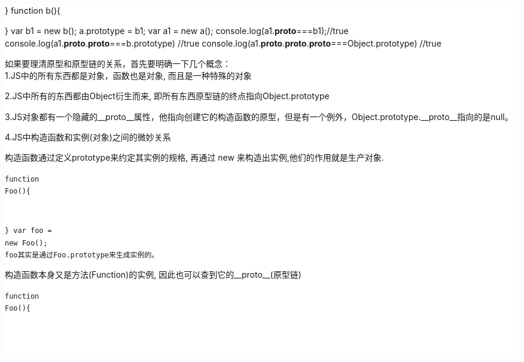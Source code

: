 }
<span class="hljs-function"><span class="hljs-keyword">function</span> <span class="hljs-title">b</span>(<span class="hljs-params"></span>)</span>{
    
}
<span class="hljs-keyword">var</span> b1 = <span class="hljs-keyword">new</span> b();
a.prototype = b1;
<span class="hljs-keyword">var</span> a1 = <span class="hljs-keyword">new</span> a();
<span class="hljs-built_in">console</span>.log(a1.__proto__===b1);<span class="hljs-comment">//true</span>
<span class="hljs-built_in">console</span>.log(a1.__proto__.__proto__===b.prototype) <span class="hljs-comment">//true</span>
<span class="hljs-built_in">console</span>.log(a1.__proto__.__proto__.__proto__===<span class="hljs-built_in">Object</span>.prototype) <span class="hljs-comment">//true</span></code></pre>
<p>如果要理清原型和原型链的关系，首先要明确一下几个概念：<br>1.JS中的所有东西都是对象，函数也是对象, 而且是一种特殊的对象</p>
<p>2.JS中所有的东西都由Object衍生而来, 即所有东西原型链的终点指向Object.prototype</p>
<p>3.JS对象都有一个隐藏的__proto__属性，他指向创建它的构造函数的原型，但是有一个例外，Object.prototype.__proto__指向的是null。</p>
<p>4.JS中构造函数和实例(对象)之间的微妙关系</p>
<p>构造函数通过定义prototype来约定其实例的规格, 再通过 new 来构造出实例,他们的作用就是生产对象.</p>
<div class="widget-codetool" style="display:none;">
      <div class="widget-codetool--inner">
      <span class="selectCode code-tool" data-toggle="tooltip" data-placement="top" title="" data-original-title="全选"></span>
      <span type="button" class="copyCode code-tool" data-toggle="tooltip" data-placement="top" data-clipboard-text="function Foo(){
    
}
var foo = new Foo();
foo其实是通过Foo.prototype来生成实例的。
" title="" data-original-title="复制"></span>
      <span type="button" class="saveToNote code-tool" data-toggle="tooltip" data-placement="top" title="" data-original-title="放进笔记"></span>
      </div>
      </div><pre class="hljs actionscript"><code><span class="hljs-function"><span class="hljs-keyword">function</span> <span class="hljs-title">Foo</span><span class="hljs-params">()</span></span>{
    
}
<span class="hljs-keyword">var</span> foo = <span class="hljs-keyword">new</span> Foo();
foo其实是通过Foo.prototype来生成实例的。
</code></pre>
<p>构造函数本身又是方法(Function)的实例, 因此也可以查到它的__proto__(原型链)</p>
<div class="widget-codetool" style="display:none;">
      <div class="widget-codetool--inner">
      <span class="selectCode code-tool" data-toggle="tooltip" data-placement="top" title="" data-original-title="全选"></span>
      <span type="button" class="copyCode code-tool" data-toggle="tooltip" data-placement="top" data-clipboard-text="function Foo(){
    
}
等价于
var Foo= new Function（）；" title="" data-original-title="复制"></span>
      <span type="button" class="saveToNote code-tool" data-toggle="tooltip" data-placement="top" title="" data-original-title="放进笔记"></span>
      </div>
      </div><pre class="hljs javascript"><code><span class="hljs-function"><span class="hljs-keyword">function</span> <span class="hljs-title">Foo</span>(<span class="hljs-params"></span>)</span>{
    